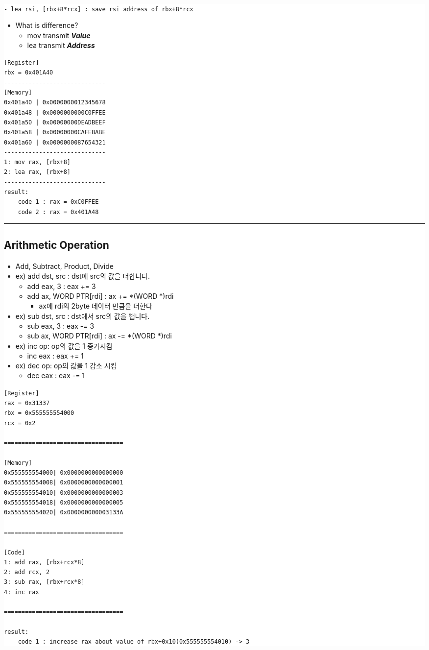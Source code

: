     - lea rsi, [rbx+8*rcx] : save rsi address of rbx+8*rcx
- What is difference?
    - mov transmit ***Value***
    - lea transmit ***Address***
```x86asm
[Register]
rbx = 0x401A40
-----------------------------
[Memory]
0x401a40 | 0x0000000012345678
0x401a48 | 0x0000000000C0FFEE
0x401a50 | 0x00000000DEADBEEF
0x401a58 | 0x00000000CAFEBABE
0x401a60 | 0x0000000087654321
-----------------------------
1: mov rax, [rbx+8]
2: lea rax, [rbx+8]
-----------------------------
result:
    code 1 : rax = 0xC0FFEE
    code 2 : rax = 0x401A48
```
***
Arithmetic Operation
---------------------
- Add, Subtract, Product, Divide
- ex) add dst, src : dst에 src의 값을 더합니다.
    - add eax, 3 : eax += 3
    - add ax, WORD PTR[rdi] : ax += *(WORD *)rdi
        - ax에 rdi의 2byte 데이터 만큼을 더한다
- ex) sub dst, src : dst에서 src의 값을 뺍니다.
    - sub eax, 3 : eax -= 3
    - sub ax, WORD PTR[rdi] : ax -= *(WORD *)rdi
- ex) inc op: op의 값을 1 증가시킴
    - inc eax : eax += 1
- ex) dec op: op의 값을 1 감소 시킴
    - dec eax : eax -= 1
```x86asm
[Register]
rax = 0x31337
rbx = 0x555555554000
rcx = 0x2  

==================================  

[Memory]
0x555555554000| 0x0000000000000000
0x555555554008| 0x0000000000000001
0x555555554010| 0x0000000000000003
0x555555554018| 0x0000000000000005
0x555555554020| 0x000000000003133A  

==================================  

[Code]
1: add rax, [rbx+rcx*8]
2: add rcx, 2
3: sub rax, [rbx+rcx*8]
4: inc rax  

==================================  

result:
    code 1 : increase rax about value of rbx+0x10(0x555555554010) -> 3
```